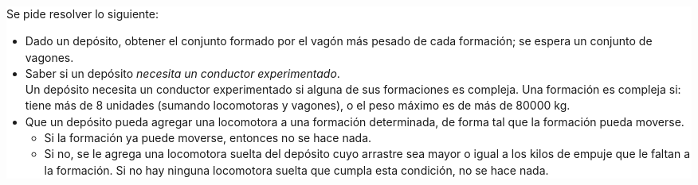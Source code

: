 Se pide resolver lo siguiente:
- Dado un depósito, obtener el conjunto formado por el vagón más pesado de cada formación; se espera un conjunto de vagones. 
- Saber si un depósito _necesita un conductor experimentado_.  
  Un depósito necesita un conductor experimentado si alguna de sus formaciones es compleja.
  Una formación es compleja si: tiene más de 8 unidades (sumando locomotoras y vagones), o el peso máximo es de más de 80000 kg.
- Que un depósito pueda agregar una locomotora a una formación determinada, de forma tal que la formación pueda moverse.   
  - Si la formación ya puede moverse, entonces no se hace nada.  
  - Si no, se le agrega una locomotora suelta del depósito cuyo arrastre sea mayor o igual a los kilos de empuje que le faltan a la formación. Si no hay ninguna locomotora suelta que cumpla esta condición, no se hace nada.




 
